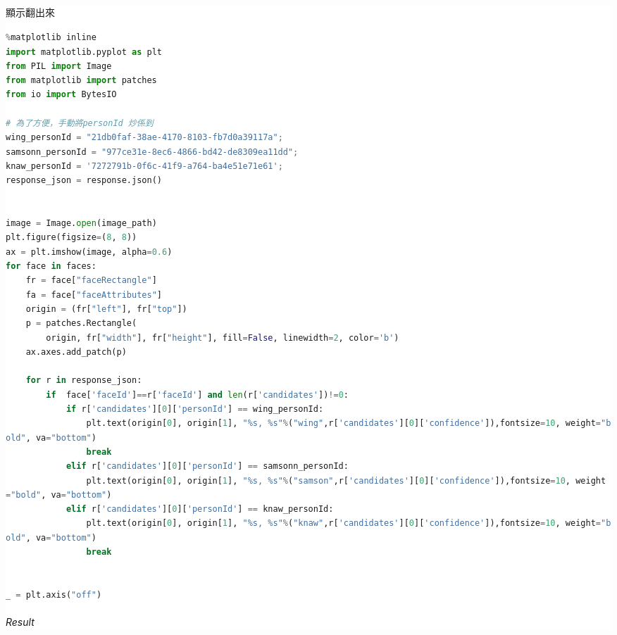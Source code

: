 

顯示翻出來


```python
%matplotlib inline
import matplotlib.pyplot as plt
from PIL import Image
from matplotlib import patches
from io import BytesIO

# 為了方便，手動將personId 炒係到
wing_personId = "21db0faf-38ae-4170-8103-fb7d0a39117a";
samsonn_personId = "977ce31e-8ec6-4866-bd42-de8309ea11dd";
knaw_personId = '7272791b-0f6c-41f9-a764-ba4e51e71e61';
response_json = response.json()


image = Image.open(image_path)
plt.figure(figsize=(8, 8))
ax = plt.imshow(image, alpha=0.6)
for face in faces:
    fr = face["faceRectangle"]
    fa = face["faceAttributes"]
    origin = (fr["left"], fr["top"])
    p = patches.Rectangle(
        origin, fr["width"], fr["height"], fill=False, linewidth=2, color='b')
    ax.axes.add_patch(p)
    
    for r in response_json:
        if  face['faceId']==r['faceId'] and len(r['candidates'])!=0:
            if r['candidates'][0]['personId'] == wing_personId:
                plt.text(origin[0], origin[1], "%s, %s"%("wing",r['candidates'][0]['confidence']),fontsize=10, weight="bold", va="bottom")
                break
            elif r['candidates'][0]['personId'] == samsonn_personId:
                plt.text(origin[0], origin[1], "%s, %s"%("samson",r['candidates'][0]['confidence']),fontsize=10, weight="bold", va="bottom")
            elif r['candidates'][0]['personId'] == knaw_personId:
                plt.text(origin[0], origin[1], "%s, %s"%("knaw",r['candidates'][0]['confidence']),fontsize=10, weight="bold", va="bottom")
                break
            

_ = plt.axis("off")
```

###### Result
